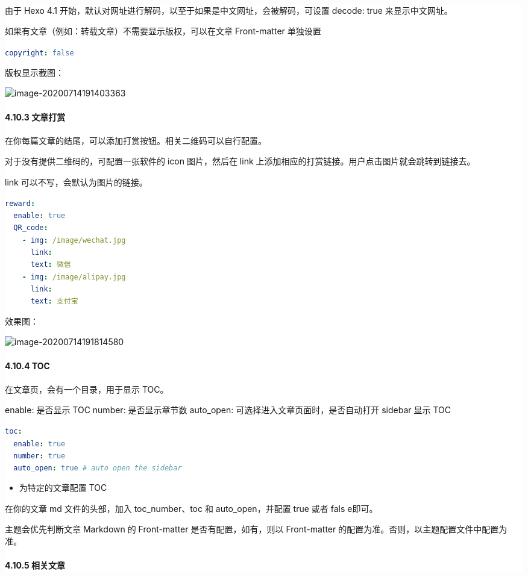 由于 Hexo 4.1 开始，默认对网址进行解码，以至于如果是中文网址，会被解码，可设置 decode: true 来显示中文网址。

如果有文章（例如：转载文章）不需要显示版权，可以在文章 Front-matter 单独设置

```yaml
copyright: false
```

版权显示截图：

![image-20200714191403363](https://gitee.com/wugenqiang/PictureBed/raw/master/images01/20200714191404.png)

#### 4.10.3 文章打赏

在你每篇文章的结尾，可以添加打赏按钮。相关二维码可以自行配置。

对于没有提供二维码的，可配置一张软件的 icon 图片，然后在 link 上添加相应的打赏链接。用户点击图片就会跳转到链接去。

link 可以不写，会默认为图片的链接。

```yaml
reward:
  enable: true
  QR_code:
    - img: /image/wechat.jpg
      link:
      text: 微信
    - img: /image/alipay.jpg
      link:
      text: 支付宝
```

效果图：

![image-20200714191814580](https://gitee.com/wugenqiang/PictureBed/raw/master/images01/20200714191815.png)

#### 4.10.4 TOC

在文章页，会有一个目录，用于显示 TOC。

enable: 是否显示 TOC
number: 是否显示章节数
auto_open: 可选择进入文章页面时，是否自动打开 sidebar 显示 TOC

```yaml
toc:
  enable: true
  number: true
  auto_open: true # auto open the sidebar
```

* 为特定的文章配置 TOC

在你的文章 md 文件的头部，加入 toc_number、toc 和 auto_open，并配置 true 或者 fals e即可。

主题会优先判断文章 Markdown 的 Front-matter 是否有配置，如有，则以 Front-matter 的配置为准。否则，以主题配置文件中配置为准。

#### 4.10.5 相关文章
